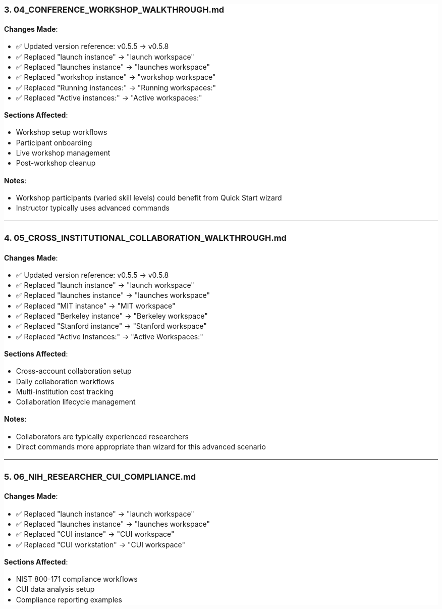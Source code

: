 ### 3. 04_CONFERENCE_WORKSHOP_WALKTHROUGH.md
**Changes Made**:
- ✅ Updated version reference: v0.5.5 → v0.5.8
- ✅ Replaced "launch instance" → "launch workspace"
- ✅ Replaced "launches instance" → "launches workspace"
- ✅ Replaced "workshop instance" → "workshop workspace"
- ✅ Replaced "Running instances:" → "Running workspaces:"
- ✅ Replaced "Active instances:" → "Active workspaces:"

**Sections Affected**:
- Workshop setup workflows
- Participant onboarding
- Live workshop management
- Post-workshop cleanup

**Notes**:
- Workshop participants (varied skill levels) could benefit from Quick Start wizard
- Instructor typically uses advanced commands

---

### 4. 05_CROSS_INSTITUTIONAL_COLLABORATION_WALKTHROUGH.md
**Changes Made**:
- ✅ Updated version reference: v0.5.5 → v0.5.8
- ✅ Replaced "launch instance" → "launch workspace"
- ✅ Replaced "launches instance" → "launches workspace"
- ✅ Replaced "MIT instance" → "MIT workspace"
- ✅ Replaced "Berkeley instance" → "Berkeley workspace"
- ✅ Replaced "Stanford instance" → "Stanford workspace"
- ✅ Replaced "Active Instances:" → "Active Workspaces:"

**Sections Affected**:
- Cross-account collaboration setup
- Daily collaboration workflows
- Multi-institution cost tracking
- Collaboration lifecycle management

**Notes**:
- Collaborators are typically experienced researchers
- Direct commands more appropriate than wizard for this advanced scenario

---

### 5. 06_NIH_RESEARCHER_CUI_COMPLIANCE.md
**Changes Made**:
- ✅ Replaced "launch instance" → "launch workspace"
- ✅ Replaced "launches instance" → "launches workspace"
- ✅ Replaced "CUI instance" → "CUI workspace"
- ✅ Replaced "CUI workstation" → "CUI workspace"

**Sections Affected**:
- NIST 800-171 compliance workflows
- CUI data analysis setup
- Compliance reporting examples
